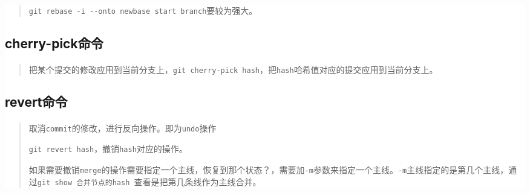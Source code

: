 > `git rebase -i --onto newbase start branch`要较为强大。

## cherry-pick命令

>把某个提交的修改应用到当前分支上，`git cherry-pick hash`，把`hash`哈希值对应的提交应用到当前分支上。

## revert命令

> 取消`commit`的修改，进行反向操作。即为`undo`操作
>
> `git revert hash`，撤销`hash`对应的操作。
>
> 如果需要撤销`merge`的操作需要指定一个主线，恢复到那个状态？，需要加`-m`参数来指定一个主线。`-m`主线指定的是第几个主线，通过`git show 合并节点的hash `查看是把第几条线作为主线合并。